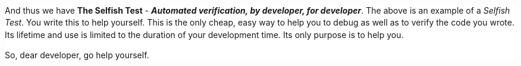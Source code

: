 And thus we have **The Selfish Test** - **_Automated verification, by developer, for developer_**. The above is an example of a _Selfish Test_. You write this to help yourself. This is the only cheap, easy way to help you to debug as well as to verify the code you wrote. Its lifetime and use is limited to the duration of your development time.  Its only purpose is to help you.

So, dear developer, go help yourself.
